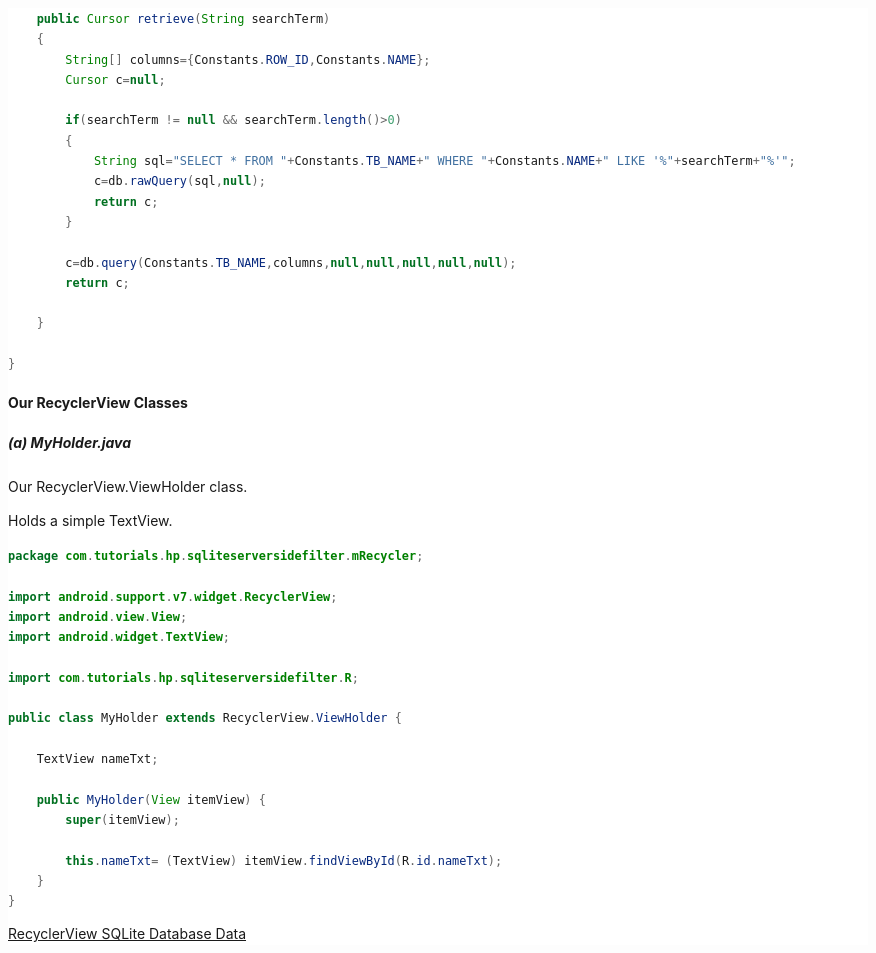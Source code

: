 ```java
    public Cursor retrieve(String searchTerm)
    {
        String[] columns={Constants.ROW_ID,Constants.NAME};
        Cursor c=null;

        if(searchTerm != null && searchTerm.length()>0)
        {
            String sql="SELECT * FROM "+Constants.TB_NAME+" WHERE "+Constants.NAME+" LIKE '%"+searchTerm+"%'";
            c=db.rawQuery(sql,null);
            return c;
        }

        c=db.query(Constants.TB_NAME,columns,null,null,null,null,null);
        return c;

    }

}
```

#### Our RecyclerView Classes

##### (a) MyHolder.java

Our RecyclerView.ViewHolder class.

Holds a simple TextView.

```java
package com.tutorials.hp.sqliteserversidefilter.mRecycler;

import android.support.v7.widget.RecyclerView;
import android.view.View;
import android.widget.TextView;

import com.tutorials.hp.sqliteserversidefilter.R;

public class MyHolder extends RecyclerView.ViewHolder {

    TextView nameTxt;

    public MyHolder(View itemView) {
        super(itemView);

        this.nameTxt= (TextView) itemView.findViewById(R.id.nameTxt);
    }
}
```

[RecyclerView SQLite Database Data](https://github.com/Oclemy/SQLiteServerSideFilterRecycler/raw/master/demos/SQLiteDataRecyclerView.PNG)
